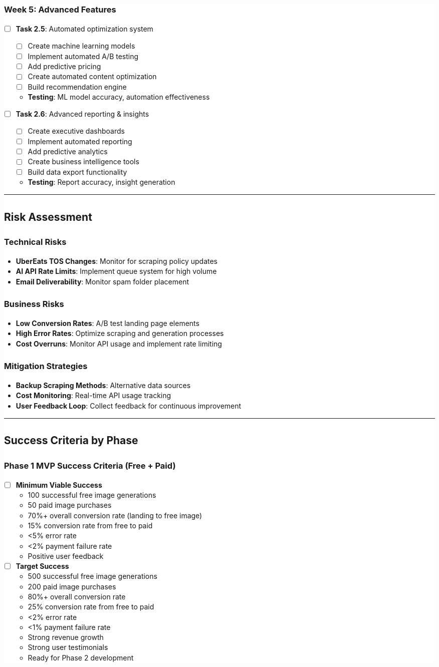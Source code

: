 ### **Week 5: Advanced Features**
- [ ] **Task 2.5**: Automated optimization system
  - [ ] Create machine learning models
  - [ ] Implement automated A/B testing
  - [ ] Add predictive pricing
  - [ ] Create automated content optimization
  - [ ] Build recommendation engine
  - **Testing**: ML model accuracy, automation effectiveness

- [ ] **Task 2.6**: Advanced reporting & insights
  - [ ] Create executive dashboards
  - [ ] Implement automated reporting
  - [ ] Add predictive analytics
  - [ ] Create business intelligence tools
  - [ ] Build data export functionality
  - **Testing**: Report accuracy, insight generation



---

## **Risk Assessment**

### **Technical Risks**
- **UberEats TOS Changes**: Monitor for scraping policy updates
- **AI API Rate Limits**: Implement queue system for high volume
- **Email Deliverability**: Monitor spam folder placement

### **Business Risks**
- **Low Conversion Rates**: A/B test landing page elements
- **High Error Rates**: Optimize scraping and generation processes
- **Cost Overruns**: Monitor API usage and implement rate limiting

### **Mitigation Strategies**
- **Backup Scraping Methods**: Alternative data sources
- **Cost Monitoring**: Real-time API usage tracking
- **User Feedback Loop**: Collect feedback for continuous improvement

---

## **Success Criteria by Phase**

### **Phase 1 MVP Success Criteria (Free + Paid)**
- [ ] **Minimum Viable Success**
  - 100 successful free image generations
  - 50 paid image purchases
  - 70%+ overall conversion rate (landing to free image)
  - 15% conversion rate from free to paid
  - <5% error rate
  - <2% payment failure rate
  - Positive user feedback
- [ ] **Target Success**
  - 500 successful free image generations
  - 200 paid image purchases
  - 80%+ overall conversion rate
  - 25% conversion rate from free to paid
  - <2% error rate
  - <1% payment failure rate
  - Strong revenue growth
  - Strong user testimonials
  - Ready for Phase 2 development
